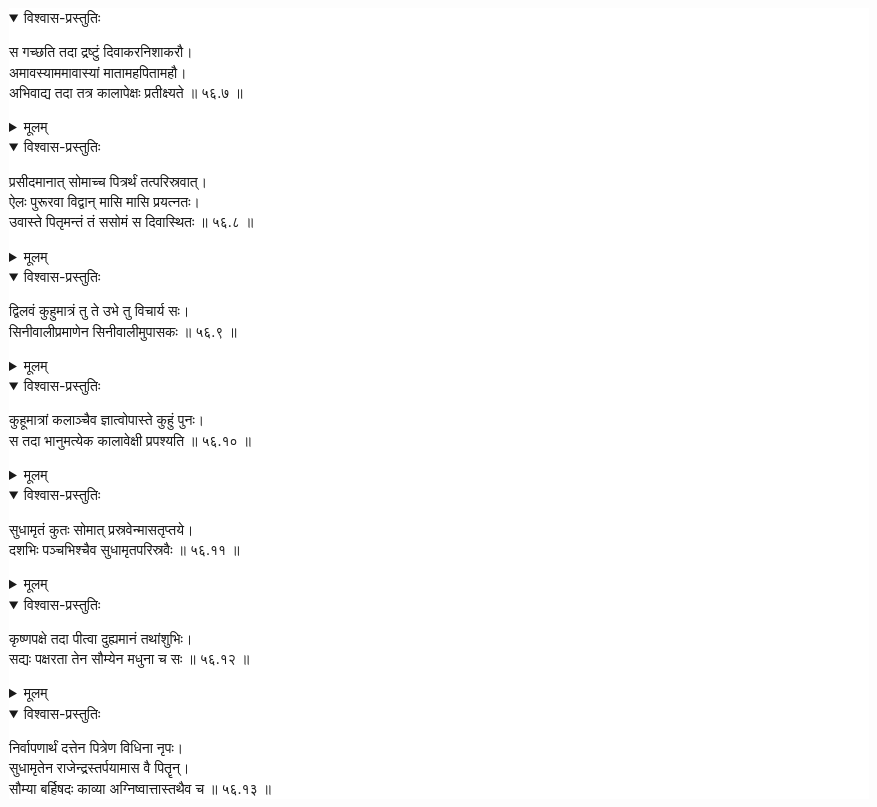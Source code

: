
<details open><summary>विश्वास-प्रस्तुतिः</summary>

स गच्छति तदा द्रष्टुं दिवाकरनिशाकरौ।  
अमावस्याममावास्यां मातामहपितामहौ।  
अभिवाद्य तदा तत्र कालापेक्षः प्रतीक्ष्यते ॥ ५६.७ ॥
</details>

<details><summary>मूलम्</summary></details>


<details open><summary>विश्वास-प्रस्तुतिः</summary>

प्रसीदमानात् सोमाच्च पित्रर्थं तत्परिस्रवात्।  
ऐलः पुरूरवा विद्वान् मासि मासि प्रयत्नतः।  
उवास्ते पितृमन्तं तं ससोमं स दिवास्थितः ॥ ५६.८ ॥
</details>

<details><summary>मूलम्</summary></details>


<details open><summary>विश्वास-प्रस्तुतिः</summary>

द्विलवं कुहुमात्रं तु ते उभे तु विचार्य सः।  
सिनीवालीप्रमाणेन सिनीवालीमुपासकः ॥ ५६.९ ॥
</details>

<details><summary>मूलम्</summary></details>


<details open><summary>विश्वास-प्रस्तुतिः</summary>

कुहूमात्रां कलाञ्चैव ज्ञात्वोपास्ते कुहुं पुनः।  
स तदा भानुमत्येक कालावेक्षी प्रपश्यति ॥ ५६.१० ॥
</details>

<details><summary>मूलम्</summary></details>


<details open><summary>विश्वास-प्रस्तुतिः</summary>

सुधामृतं कुतः सोमात् प्रस्रवेन्मासतृप्तये।  
दशभिः पञ्चभिश्चैव सुधामृतपरिस्रवैः ॥ ५६.११ ॥
</details>

<details><summary>मूलम्</summary></details>


<details open><summary>विश्वास-प्रस्तुतिः</summary>

कृष्णपक्षे तदा पीत्वा दुह्यमानं तथांशुभिः।  
सद्यः पक्षरता तेन सौम्येन मधुना च सः ॥ ५६.१२ ॥
</details>

<details><summary>मूलम्</summary></details>


<details open><summary>विश्वास-प्रस्तुतिः</summary>

निर्वापणार्थं दत्तेन पित्रेण विधिना नृपः।  
सुधामृतेन राजेन्द्रस्तर्पयामास वै पितॄन्।  
सौम्या बर्हिषदः काव्या अग्निष्वात्तास्तथैव च ॥ ५६.१३ ॥
</details>
